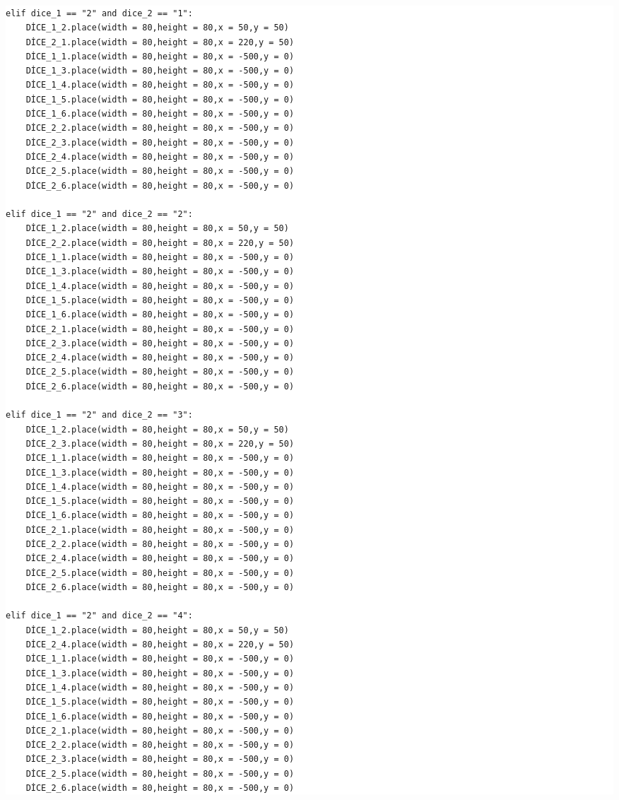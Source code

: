     elif dice_1 == "2" and dice_2 == "1":
        DİCE_1_2.place(width = 80,height = 80,x = 50,y = 50)
        DİCE_2_1.place(width = 80,height = 80,x = 220,y = 50)
        DİCE_1_1.place(width = 80,height = 80,x = -500,y = 0)
        DİCE_1_3.place(width = 80,height = 80,x = -500,y = 0)
        DİCE_1_4.place(width = 80,height = 80,x = -500,y = 0)
        DİCE_1_5.place(width = 80,height = 80,x = -500,y = 0)
        DİCE_1_6.place(width = 80,height = 80,x = -500,y = 0)
        DİCE_2_2.place(width = 80,height = 80,x = -500,y = 0)
        DİCE_2_3.place(width = 80,height = 80,x = -500,y = 0)
        DİCE_2_4.place(width = 80,height = 80,x = -500,y = 0)
        DİCE_2_5.place(width = 80,height = 80,x = -500,y = 0)
        DİCE_2_6.place(width = 80,height = 80,x = -500,y = 0)

    elif dice_1 == "2" and dice_2 == "2":
        DİCE_1_2.place(width = 80,height = 80,x = 50,y = 50)
        DİCE_2_2.place(width = 80,height = 80,x = 220,y = 50)
        DİCE_1_1.place(width = 80,height = 80,x = -500,y = 0)
        DİCE_1_3.place(width = 80,height = 80,x = -500,y = 0)
        DİCE_1_4.place(width = 80,height = 80,x = -500,y = 0)
        DİCE_1_5.place(width = 80,height = 80,x = -500,y = 0)
        DİCE_1_6.place(width = 80,height = 80,x = -500,y = 0)
        DİCE_2_1.place(width = 80,height = 80,x = -500,y = 0)
        DİCE_2_3.place(width = 80,height = 80,x = -500,y = 0)
        DİCE_2_4.place(width = 80,height = 80,x = -500,y = 0)
        DİCE_2_5.place(width = 80,height = 80,x = -500,y = 0)
        DİCE_2_6.place(width = 80,height = 80,x = -500,y = 0)

    elif dice_1 == "2" and dice_2 == "3":
        DİCE_1_2.place(width = 80,height = 80,x = 50,y = 50)
        DİCE_2_3.place(width = 80,height = 80,x = 220,y = 50)
        DİCE_1_1.place(width = 80,height = 80,x = -500,y = 0)
        DİCE_1_3.place(width = 80,height = 80,x = -500,y = 0)
        DİCE_1_4.place(width = 80,height = 80,x = -500,y = 0)
        DİCE_1_5.place(width = 80,height = 80,x = -500,y = 0)
        DİCE_1_6.place(width = 80,height = 80,x = -500,y = 0)
        DİCE_2_1.place(width = 80,height = 80,x = -500,y = 0)
        DİCE_2_2.place(width = 80,height = 80,x = -500,y = 0)
        DİCE_2_4.place(width = 80,height = 80,x = -500,y = 0)
        DİCE_2_5.place(width = 80,height = 80,x = -500,y = 0)
        DİCE_2_6.place(width = 80,height = 80,x = -500,y = 0)
        
    elif dice_1 == "2" and dice_2 == "4":
        DİCE_1_2.place(width = 80,height = 80,x = 50,y = 50)
        DİCE_2_4.place(width = 80,height = 80,x = 220,y = 50)
        DİCE_1_1.place(width = 80,height = 80,x = -500,y = 0)
        DİCE_1_3.place(width = 80,height = 80,x = -500,y = 0)
        DİCE_1_4.place(width = 80,height = 80,x = -500,y = 0)
        DİCE_1_5.place(width = 80,height = 80,x = -500,y = 0)
        DİCE_1_6.place(width = 80,height = 80,x = -500,y = 0)
        DİCE_2_1.place(width = 80,height = 80,x = -500,y = 0)
        DİCE_2_2.place(width = 80,height = 80,x = -500,y = 0)
        DİCE_2_3.place(width = 80,height = 80,x = -500,y = 0)
        DİCE_2_5.place(width = 80,height = 80,x = -500,y = 0)
        DİCE_2_6.place(width = 80,height = 80,x = -500,y = 0)
        